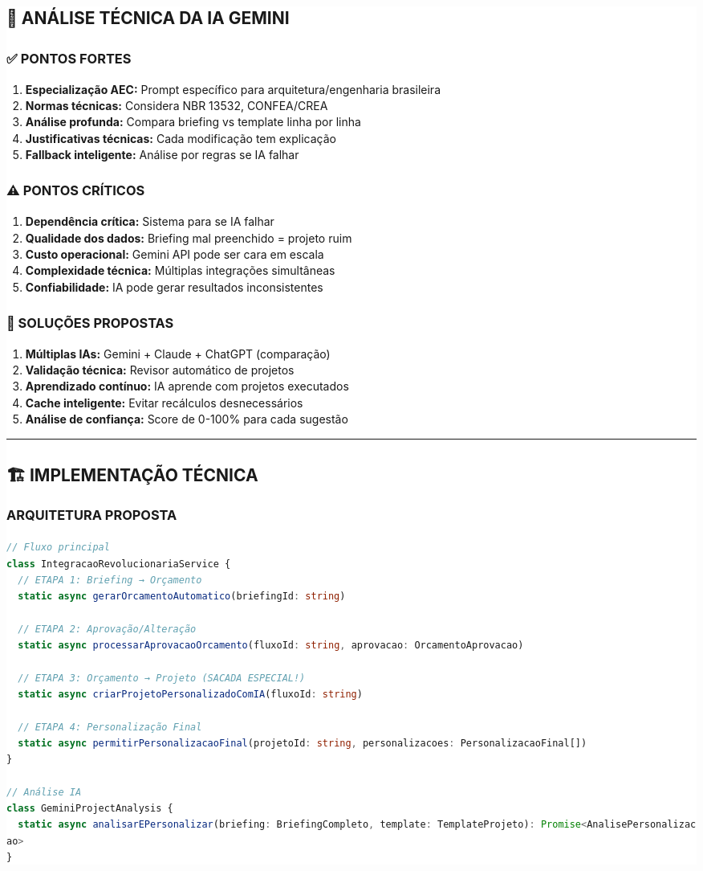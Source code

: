 
## 🤖 **ANÁLISE TÉCNICA DA IA GEMINI**

### **✅ PONTOS FORTES**

1. **Especialização AEC:** Prompt específico para arquitetura/engenharia brasileira
2. **Normas técnicas:** Considera NBR 13532, CONFEA/CREA
3. **Análise profunda:** Compara briefing vs template linha por linha
4. **Justificativas técnicas:** Cada modificação tem explicação
5. **Fallback inteligente:** Análise por regras se IA falhar

### **⚠️ PONTOS CRÍTICOS**

1. **Dependência crítica:** Sistema para se IA falhar
2. **Qualidade dos dados:** Briefing mal preenchido = projeto ruim
3. **Custo operacional:** Gemini API pode ser cara em escala
4. **Complexidade técnica:** Múltiplas integrações simultâneas
5. **Confiabilidade:** IA pode gerar resultados inconsistentes

### **🔧 SOLUÇÕES PROPOSTAS**

1. **Múltiplas IAs:** Gemini + Claude + ChatGPT (comparação)
2. **Validação técnica:** Revisor automático de projetos
3. **Aprendizado contínuo:** IA aprende com projetos executados
4. **Cache inteligente:** Evitar recálculos desnecessários
5. **Análise de confiança:** Score de 0-100% para cada sugestão

---

## 🏗️ **IMPLEMENTAÇÃO TÉCNICA**

### **ARQUITETURA PROPOSTA**

```typescript
// Fluxo principal
class IntegracaoRevolucionariaService {
  // ETAPA 1: Briefing → Orçamento
  static async gerarOrcamentoAutomatico(briefingId: string)
  
  // ETAPA 2: Aprovação/Alteração
  static async processarAprovacaoOrcamento(fluxoId: string, aprovacao: OrcamentoAprovacao)
  
  // ETAPA 3: Orçamento → Projeto (SACADA ESPECIAL!)
  static async criarProjetoPersonalizadoComIA(fluxoId: string)
  
  // ETAPA 4: Personalização Final
  static async permitirPersonalizacaoFinal(projetoId: string, personalizacoes: PersonalizacaoFinal[])
}

// Análise IA
class GeminiProjectAnalysis {
  static async analisarEPersonalizar(briefing: BriefingCompleto, template: TemplateProjeto): Promise<AnalisePersonalizacao>
}
```
